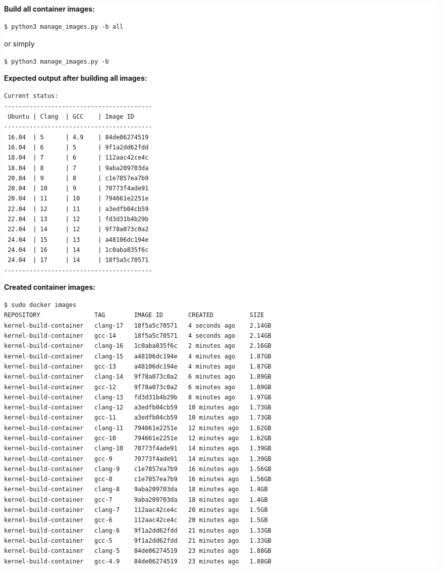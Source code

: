 __Build all container images:__

```console
$ python3 manage_images.py -b all
```
or simply
```console
$ python3 manage_images.py -b
```

__Expected output after building all images:__

```console
Current status:
-----------------------------------------
 Ubuntu | Clang  | GCC    | Image ID
-----------------------------------------
 16.04  | 5      | 4.9    | 84de06274519
 16.04  | 6      | 5      | 9f1a2dd62fdd
 18.04  | 7      | 6      | 112aac42ce4c
 18.04  | 8      | 7      | 9aba209703da
 20.04  | 9      | 8      | c1e7857ea7b9
 20.04  | 10     | 9      | 70773f4ade91
 20.04  | 11     | 10     | 794661e2251e
 22.04  | 12     | 11     | a3edfb04cb59
 22.04  | 13     | 12     | fd3d31b4b29b
 22.04  | 14     | 12     | 9f78a073c0a2
 24.04  | 15     | 13     | a48106dc194e
 24.04  | 16     | 14     | 1c0aba835f6c
 24.04  | 17     | 14     | 18f5a5c70571
-----------------------------------------
```

__Created container images:__

```console
$ sudo docker images
REPOSITORY               TAG        IMAGE ID       CREATED          SIZE
kernel-build-container   clang-17   18f5a5c70571   4 seconds ago    2.14GB
kernel-build-container   gcc-14     18f5a5c70571   4 seconds ago    2.14GB
kernel-build-container   clang-16   1c0aba835f6c   2 minutes ago    2.16GB
kernel-build-container   clang-15   a48106dc194e   4 minutes ago    1.87GB
kernel-build-container   gcc-13     a48106dc194e   4 minutes ago    1.87GB
kernel-build-container   clang-14   9f78a073c0a2   6 minutes ago    1.89GB
kernel-build-container   gcc-12     9f78a073c0a2   6 minutes ago    1.89GB
kernel-build-container   clang-13   fd3d31b4b29b   8 minutes ago    1.97GB
kernel-build-container   clang-12   a3edfb04cb59   10 minutes ago   1.73GB
kernel-build-container   gcc-11     a3edfb04cb59   10 minutes ago   1.73GB
kernel-build-container   clang-11   794661e2251e   12 minutes ago   1.62GB
kernel-build-container   gcc-10     794661e2251e   12 minutes ago   1.62GB
kernel-build-container   clang-10   70773f4ade91   14 minutes ago   1.39GB
kernel-build-container   gcc-9      70773f4ade91   14 minutes ago   1.39GB
kernel-build-container   clang-9    c1e7857ea7b9   16 minutes ago   1.56GB
kernel-build-container   gcc-8      c1e7857ea7b9   16 minutes ago   1.56GB
kernel-build-container   clang-8    9aba209703da   18 minutes ago   1.4GB
kernel-build-container   gcc-7      9aba209703da   18 minutes ago   1.4GB
kernel-build-container   clang-7    112aac42ce4c   20 minutes ago   1.5GB
kernel-build-container   gcc-6      112aac42ce4c   20 minutes ago   1.5GB
kernel-build-container   clang-6    9f1a2dd62fdd   21 minutes ago   1.33GB
kernel-build-container   gcc-5      9f1a2dd62fdd   21 minutes ago   1.33GB
kernel-build-container   clang-5    84de06274519   23 minutes ago   1.88GB
kernel-build-container   gcc-4.9    84de06274519   23 minutes ago   1.88GB
```
